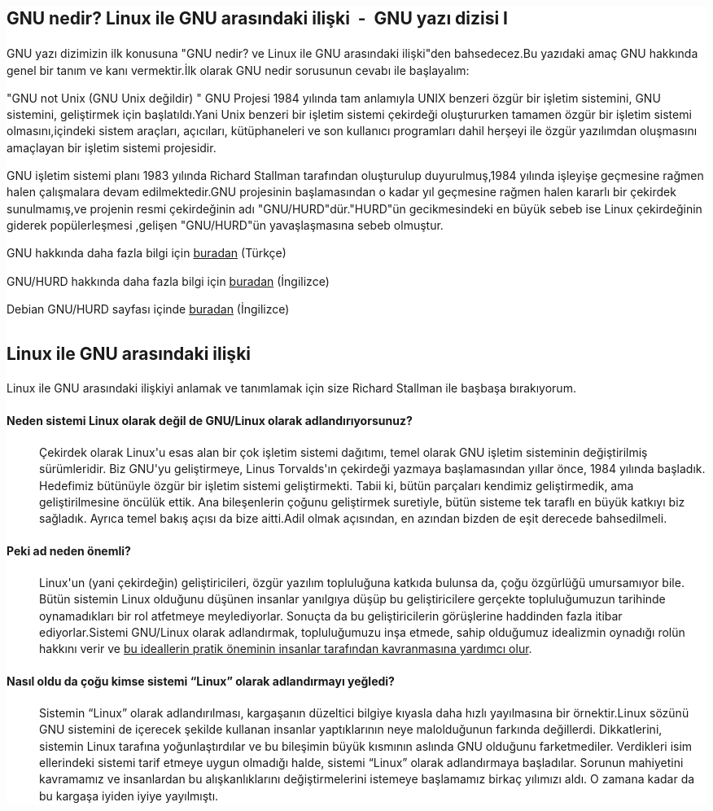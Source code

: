 <html><body><h2>GNU nedir? Linux ile GNU arasındaki ilişki  -  GNU yazı dizisi I</h2>
GNU yazı dizimizin ilk konusuna "GNU nedir? ve Linux ile GNU arasındaki ilişki"den bahsedecez.Bu yazıdaki amaç GNU hakkında genel bir tanım ve kanı vermektir.İlk olarak GNU nedir sorusunun cevabı ile başlayalım:

"GNU not Unix (GNU Unix değildir) " GNU Projesi 1984 yılında tam anlamıyla UNIX benzeri özgür bir işletim sistemini, GNU sistemini, geliştirmek için başlatıldı.Yani Unix benzeri bir işletim sistemi çekirdeği oluştururken tamamen özgür bir işletim sistemi olmasını,içindeki sistem araçları, açıcıları, kütüphaneleri ve son kullanıcı programları dahil herşeyi ile özgür yazılımdan oluşmasını amaçlayan bir işletim sistemi projesidir.

GNU işletim sistemi planı 1983 yılında Richard Stallman tarafından oluşturulup duyurulmuş,1984 yılında işleyişe geçmesine rağmen halen çalışmalara devam edilmektedir.GNU projesinin başlamasından o kadar yıl geçmesine rağmen halen kararlı bir çekirdek sunulmamış,ve projenin resmi çekirdeğinin adı "GNU/HURD"dür."HURD"ün gecikmesindeki en büyük sebeb ise Linux çekirdeğinin giderek popülerleşmesi ,gelişen "GNU/HURD"ün yavaşlaşmasına sebeb olmuştur.

GNU hakkında daha fazla bilgi için <a href="http://www.gnu.org/home.tr.html">buradan</a> (Türkçe)

GNU/HURD hakkında daha fazla bilgi için <a href="http://www.gnu.org/software/hurd/">buradan</a> (İngilizce)

Debian GNU/HURD sayfası içinde <a href="http://www.debian.org/ports/hurd/">buradan</a> (İngilizce)
<h2>Linux ile GNU arasındaki ilişki</h2>
Linux ile GNU arasındaki ilişkiyi anlamak ve tanımlamak için size Richard Stallman ile başbaşa bırakıyorum.

<dl> <dt id="why"></dt> </dl>
<h4>Neden sistemi Linux olarak değil de GNU/Linux olarak adlandırıyorsunuz?</h4>
<dl> <dt id="why"></dt> <dd>Çekirdek olarak Linux'u esas alan bir çok işletim sistemi dağıtımı, temel olarak GNU işletim sisteminin değiştirilmiş sürümleridir. Biz GNU'yu geliştirmeye, Linus Torvalds'ın çekirdeği yazmaya başlamasından yıllar önce, 1984 yılında başladık. Hedefimiz bütünüyle özgür bir işletim sistemi geliştirmekti. Tabii ki, bütün parçaları kendimiz geliştirmedik, ama geliştirilmesine öncülük ettik. Ana bileşenlerin çoğunu geliştirmek suretiyle, bütün sisteme tek taraflı en büyük katkıyı biz sağladık. Ayrıca temel bakış açısı da bize aitti.Adil olmak açısından, en azından bizden de eşit derecede bahsedilmeli.

</dd> </dl> <dl> <dt id="whycare"></dt> </dl>
<h4>Peki ad neden önemli?</h4>
<dl> <dt id="whycare"></dt> <dd>Linux'un (yani çekirdeğin) geliştiricileri, özgür yazılım topluluğuna katkıda bulunsa da, çoğu özgürlüğü umursamıyor bile. Bütün sistemin Linux olduğunu düşünen insanlar yanılgıya düşüp bu geliştiricilere gerçekte topluluğumuzun tarihinde oynamadıkları bir rol atfetmeye meylediyorlar. Sonuçta da bu geliştiricilerin görüşlerine haddinden fazla itibar ediyorlar.Sistemi GNU/Linux olarak adlandırmak, topluluğumuzu inşa etmede, sahip olduğumuz idealizmin oynadığı rolün hakkını verir ve <a href="http://www.gnu.org/gnu/why-gnu-linux.html">bu ideallerin pratik öneminin insanlar tarafından kavranmasına yardımcı olur</a>.

</dd> </dl> <dl> <dt id="howerror"></dt> </dl>
<h4>Nasıl oldu da çoğu kimse sistemi “Linux” olarak adlandırmayı yeğledi?</h4>
<dl> <dt id="howerror"></dt> <dd>Sistemin “Linux” olarak adlandırılması, kargaşanın düzeltici bilgiye kıyasla daha hızlı yayılmasına bir örnektir.Linux sözünü GNU sistemini de içerecek şekilde kullanan insanlar yaptıklarının neye malolduğunun farkında değillerdi. Dikkatlerini, sistemin Linux tarafına yoğunlaştırdılar ve bu bileşimin büyük kısmının aslında GNU olduğunu farketmediler. Verdikleri isim ellerindeki sistemi tarif etmeye uygun olmadığı halde, sistemi “Linux” olarak adlandırmaya başladılar. Sorunun mahiyetini kavramamız ve insanlardan bu alışkanlıklarını değiştirmelerini istemeye başlamamız birkaç yılımızı aldı. O zamana kadar da bu kargaşa iyiden iyiye yayılmıştı.
